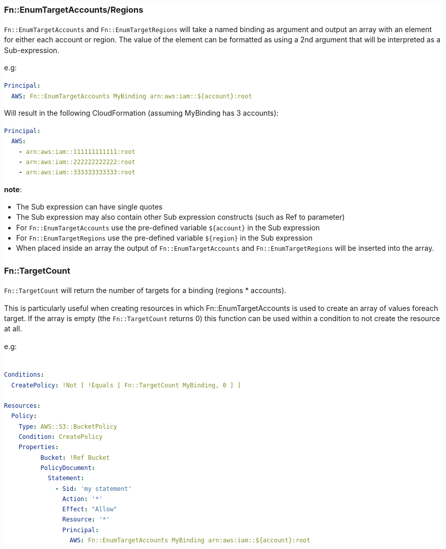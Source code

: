 
### Fn::EnumTargetAccounts/Regions

`Fn::EnumTargetAccounts` and `Fn::EnumTargetRegions` will take a named binding as argument and output an array with an element for either each account or region. The value of the element can be formatted as using a 2nd argument that will be interpreted as a Sub-expression.

e.g:

``` yaml
Principal:
  AWS: Fn::EnumTargetAccounts MyBinding arn:aws:iam::${account}:root

 ```

 Will result in the following CloudFormation (assuming MyBinding has 3 accounts):

``` yaml
Principal:
  AWS:
    - arn:aws:iam::111111111111:root
    - arn:aws:iam::222222222222:root
    - arn:aws:iam::333333333333:root

 ```
**note**:

- The Sub expression can have single quotes
- The Sub expression may also contain other Sub expression constructs (such as Ref to parameter)
- For `Fn::EnumTargetAccounts` use the pre-defined variable `${account}` in the Sub expression
- For `Fn::EnumTargetRegions` use the pre-defined variable `${region}` in the Sub expression
- When placed inside an array the output of `Fn::EnumTargetAccounts` and `Fn::EnumTargetRegions` will be inserted into the array.


### Fn::TargetCount
`Fn::TargetCount` will return the number of targets for a binding (regions * accounts).

This is particularly useful when creating resources in which Fn::EnumTargetAccounts is used to create an array of values foreach target. If the array is empty (the `Fn::TargetCount` returns 0) this function can be used within a condition to not create the resource at all.


e.g:

``` yaml

Conditions:
  CreatePolicy: !Not [ !Equals [ Fn::TargetCount MyBinding, 0 ] ]

Resources:
  Policy:
    Type: AWS::S3::BucketPolicy
    Condition: CreatePolicy
    Properties:
          Bucket: !Ref Bucket
          PolicyDocument:
            Statement:
              - Sid: 'my statement'
                Action: '*'
                Effect: "Allow"
                Resource: '*'
                Principal:
                  AWS: Fn::EnumTargetAccounts MyBinding arn:aws:iam::${account}:root
 ```

